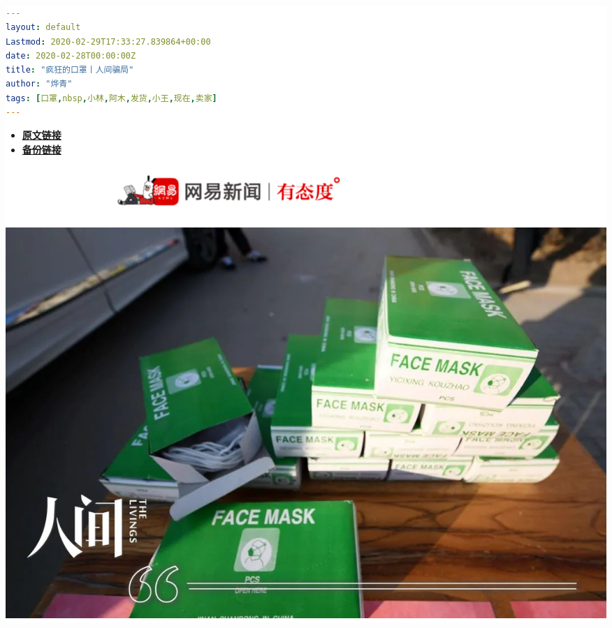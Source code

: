 ```yaml
---
layout: default
Lastmod: 2020-02-29T17:33:27.839864+00:00
date: 2020-02-28T00:00:00Z
title: "疯狂的口罩丨人间骗局"
author: "烨青"
tags: [口罩,nbsp,小林,阿木,发货,小王,现在,卖家]
---
```


* [**原文链接**](https://mp.weixin.qq.com/s/50lZvDrZqJEX5xwKoWvB_A)
* [**备份链接**](http://archive.is/GFar0)


  

![](/images/post/686f2b848816517eeb41c63c2ed65ea1.jpg)

![](/images/post/2d889db2ef5429b07aa766717c436bae.jpg)
